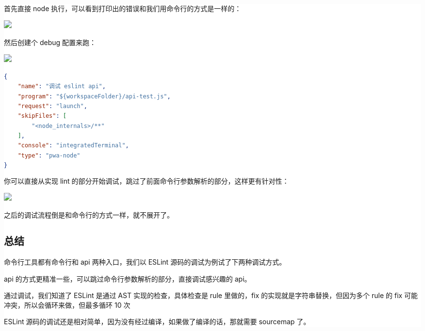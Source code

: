 首先直接 node 执行，可以看到打印出的错误和我们用命令行的方式是一样的：

![](https://p1-juejin.byteimg.com/tos-cn-i-k3u1fbpfcp/bb2448ebea3149db932f3ab415b09c99~tplv-k3u1fbpfcp-watermark.image?)

然后创建个 debug 配置来跑：

![](https://p3-juejin.byteimg.com/tos-cn-i-k3u1fbpfcp/a05f416ef6ef47d9a3a3e62d7f4a3832~tplv-k3u1fbpfcp-watermark.image?)
```json
{
    "name": "调试 eslint api",
    "program": "${workspaceFolder}/api-test.js",
    "request": "launch",
    "skipFiles": [
        "<node_internals>/**"
    ],
    "console": "integratedTerminal",
    "type": "pwa-node"
}
```
你可以直接从实现 lint 的部分开始调试，跳过了前面命令行参数解析的部分，这样更有针对性：

![](https://p9-juejin.byteimg.com/tos-cn-i-k3u1fbpfcp/543e551dd7a340daabd325d3d8019436~tplv-k3u1fbpfcp-watermark.image?)

之后的调试流程倒是和命令行的方式一样，就不展开了。

## 总结

命令行工具都有命令行和 api 两种入口，我们以 ESLint 源码的调试为例试了下两种调试方式。

api 的方式更精准一些，可以跳过命令行参数解析的部分，直接调试感兴趣的 api。

通过调试，我们知道了 ESLint 是通过 AST 实现的检查，具体检查是 rule 里做的，fix 的实现就是字符串替换，但因为多个 rule 的 fix 可能冲突，所以会循环来做，但最多循环 10 次

ESLint 源码的调试还是相对简单，因为没有经过编译，如果做了编译的话，那就需要 sourcemap 了。

